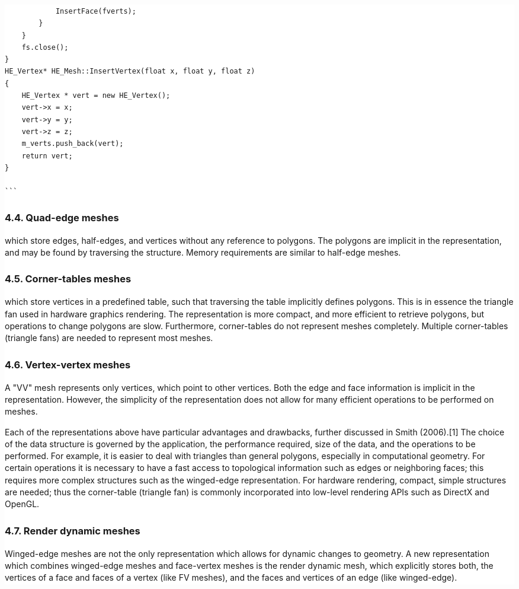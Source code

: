 				InsertFace(fverts);
			}
		}
		fs.close();
	}
	HE_Vertex* HE_Mesh::InsertVertex(float x, float y, float z)
	{
		HE_Vertex * vert = new HE_Vertex();
		vert->x = x;
		vert->y = y;
		vert->z = z;
		m_verts.push_back(vert);
		return vert;
	}

	```

### 4.4. Quad-edge meshes

which store edges, half-edges, and vertices without any reference to polygons. The polygons are implicit in the representation, and may be found by traversing the structure. Memory requirements are similar to half-edge meshes.

### 4.5. Corner-tables meshes

which store vertices in a predefined table, such that traversing the table implicitly defines polygons. This is in essence the triangle fan used in hardware graphics rendering. The representation is more compact, and more efficient to retrieve polygons, but operations to change polygons are slow. Furthermore, corner-tables do not represent meshes completely. Multiple corner-tables (triangle fans) are needed to represent most meshes.

### 4.6. Vertex-vertex meshes

A "VV" mesh represents only vertices, which point to other vertices. Both the edge and face information is implicit in the representation. However, the simplicity of the representation does not allow for many efficient operations to be performed on meshes.

Each of the representations above have particular advantages and drawbacks, further discussed in Smith (2006).[1] The choice of the data structure is governed by the application, the performance required, size of the data, and the operations to be performed. For example, it is easier to deal with triangles than general polygons, especially in computational geometry. For certain operations it is necessary to have a fast access to topological information such as edges or neighboring faces; this requires more complex structures such as the winged-edge representation. For hardware rendering, compact, simple structures are needed; thus the corner-table (triangle fan) is commonly incorporated into low-level rendering APIs such as DirectX and OpenGL.

### 4.7. Render dynamic meshes

Winged-edge meshes are not the only representation which allows for dynamic changes to geometry. A new representation which combines winged-edge meshes and face-vertex meshes is the render dynamic mesh, which explicitly stores both, the vertices of a face and faces of a vertex (like FV meshes), and the faces and vertices of an edge (like winged-edge).
